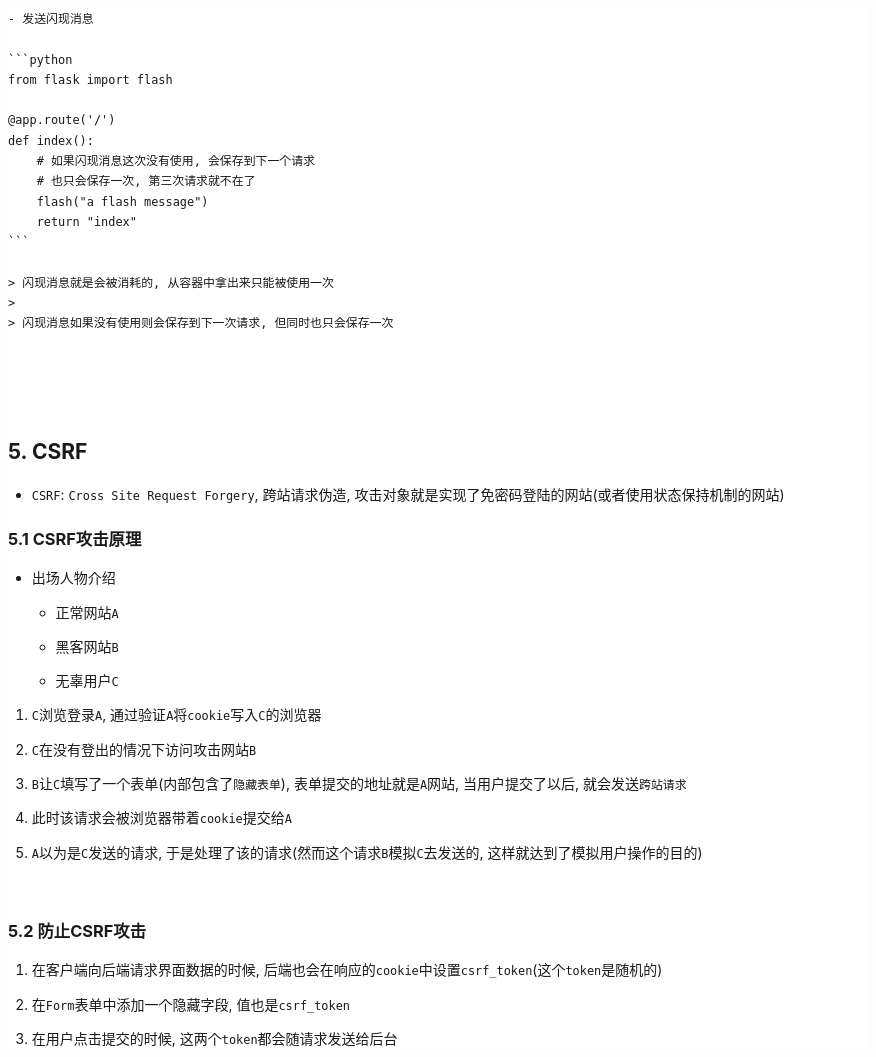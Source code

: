     - 发送闪现消息

    ```python
    from flask import flash

    @app.route('/')
    def index():
        # 如果闪现消息这次没有使用, 会保存到下一个请求
        # 也只会保存一次, 第三次请求就不在了
        flash("a flash message")
        return "index"
    ```

    > 闪现消息就是会被消耗的, 从容器中拿出来只能被使用一次
    >
    > 闪现消息如果没有使用则会保存到下一次请求, 但同时也只会保存一次

<br>
<br>
<br>

## 5. CSRF

- `CSRF`: `Cross Site Request Forgery`, 跨站请求伪造, 攻击对象就是实现了免密码登陆的网站(或者使用状态保持机制的网站)

### 5.1 CSRF攻击原理

- 出场人物介绍

    - 正常网站`A`

    - 黑客网站`B`

    - 无辜用户`C`

1. `C`浏览登录`A`, 通过验证`A`将`cookie`写入`C`的浏览器

2. `C`在没有登出的情况下访问攻击网站`B`

3. `B`让`C`填写了一个表单(内部包含了`隐藏表单`), 表单提交的地址就是`A`网站, 当用户提交了以后, 就会发送`跨站请求`

4. 此时该请求会被浏览器带着`cookie`提交给`A`

5. `A`以为是`C`发送的请求, 于是处理了该的请求(然而这个请求`B`模拟`C`去发送的, 这样就达到了模拟用户操作的目的)

<br>

### 5.2 防止CSRF攻击

1. 在客户端向后端请求界面数据的时候, 后端也会在响应的`cookie`中设置`csrf_token`(这个`token`是随机的)

2. 在`Form`表单中添加一个隐藏字段, 值也是`csrf_token`

3. 在用户点击提交的时候, 这两个`token`都会随请求发送给后台
